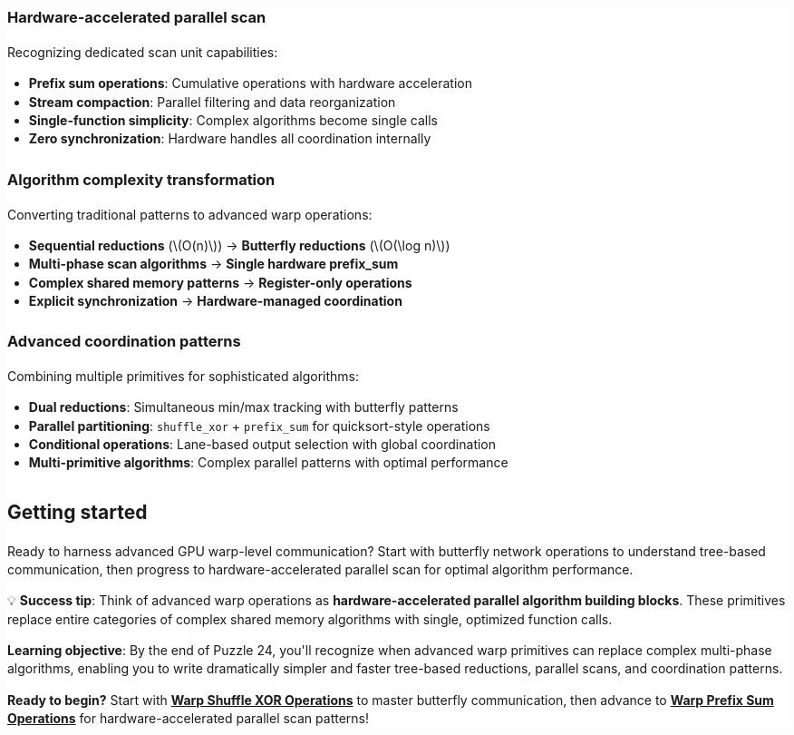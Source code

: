 ### **Hardware-accelerated parallel scan**
Recognizing dedicated scan unit capabilities:
- **Prefix sum operations**: Cumulative operations with hardware acceleration
- **Stream compaction**: Parallel filtering and data reorganization
- **Single-function simplicity**: Complex algorithms become single calls
- **Zero synchronization**: Hardware handles all coordination internally

### **Algorithm complexity transformation**
Converting traditional patterns to advanced warp operations:
- **Sequential reductions** (\\(O(n)\\)) → **Butterfly reductions** (\\(O(\\log n)\\))
- **Multi-phase scan algorithms** → **Single hardware prefix_sum**
- **Complex shared memory patterns** → **Register-only operations**
- **Explicit synchronization** → **Hardware-managed coordination**

### **Advanced coordination patterns**
Combining multiple primitives for sophisticated algorithms:
- **Dual reductions**: Simultaneous min/max tracking with butterfly patterns
- **Parallel partitioning**: `shuffle_xor` + `prefix_sum` for quicksort-style operations
- **Conditional operations**: Lane-based output selection with global coordination
- **Multi-primitive algorithms**: Complex parallel patterns with optimal performance

## Getting started

Ready to harness advanced GPU warp-level communication? Start with butterfly network operations to understand tree-based communication, then progress to hardware-accelerated parallel scan for optimal algorithm performance.

💡 **Success tip**: Think of advanced warp operations as **hardware-accelerated parallel algorithm building blocks**. These primitives replace entire categories of complex shared memory algorithms with single, optimized function calls.

**Learning objective**: By the end of Puzzle 24, you'll recognize when advanced warp primitives can replace complex multi-phase algorithms, enabling you to write dramatically simpler and faster tree-based reductions, parallel scans, and coordination patterns.

**Ready to begin?** Start with **[Warp Shuffle XOR Operations](./warp_shuffle_xor.md)** to master butterfly communication, then advance to **[Warp Prefix Sum Operations](./warp_prefix_sum.md)** for hardware-accelerated parallel scan patterns!
